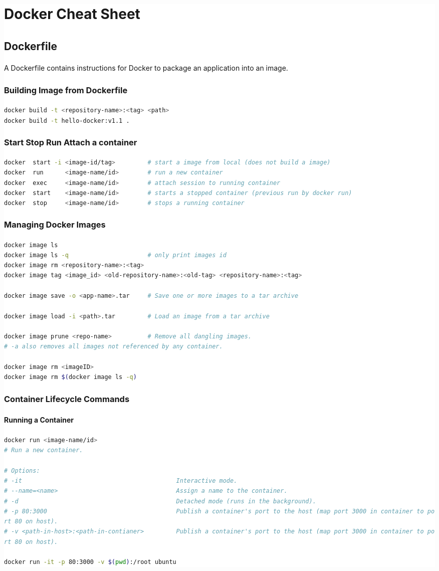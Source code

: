 # Docker Cheat Sheet

## Dockerfile

A Dockerfile contains instructions for Docker to package an application into an image.

### Building Image from Dockerfile

```bash
docker build -t <repository-name>:<tag> <path>
docker build -t hello-docker:v1.1 .
```

### Start Stop Run Attach a container

```bash
docker  start -i <image-id/tag>         # start a image from local (does not build a image)
docker  run      <image-name/id>        # run a new container
docker  exec     <image-name/id>        # attach session to running container
docker  start    <image-name/id>        # starts a stopped container (previous run by docker run)
docker  stop     <image-name/id>        # stops a running container
```

### Managing Docker Images

```bash
docker image ls
docker image ls -q                      # only print images id
docker image rm <repository-name>:<tag>
docker image tag <image_id> <old-repository-name>:<old-tag> <repository-name>:<tag>

docker image save -o <app-name>.tar     # Save one or more images to a tar archive

docker image load -i <path>.tar         # Load an image from a tar archive

docker image prune <repo-name>          # Remove all dangling images.
# -a also removes all images not referenced by any container.

docker image rm <imageID>
docker image rm $(docker image ls -q)
```

### Container Lifecycle Commands

#### Running a Container

```bash
docker run <image-name/id>
# Run a new container.

# Options:
# -it                                           Interactive mode.
# --name=<name>                                 Assign a name to the container.
# -d                                            Detached mode (runs in the background).
# -p 80:3000                                    Publish a container's port to the host (map port 3000 in container to port 80 on host).
# -v <path-in-host>:<path-in-contianer>         Publish a container's port to the host (map port 3000 in container to port 80 on host).

docker run -it -p 80:3000 -v $(pwd):/root ubuntu
```
